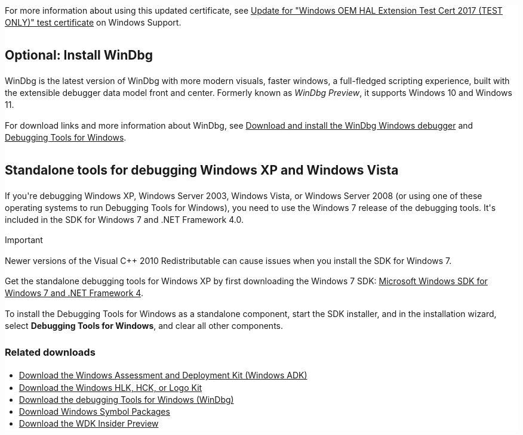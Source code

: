 For more information about using this updated certificate, see [Update for "Windows OEM HAL Extension Test Cert 2017 (TEST ONLY)" test certificate](https://support.microsoft.com/help/4131991/update-for-windows-oem-hal-extension-test-cert-2017-test-only-test-cer) on Windows Support.

## Optional: Install WinDbg

WinDbg is the latest version of WinDbg with more modern visuals, faster windows, a full-fledged scripting experience, built with the extensible debugger data model front and center. Formerly known as *WinDbg Preview*, it supports Windows 10 and Windows 11.

For download links and more information about WinDbg, see [Download and install the WinDbg Windows debugger](./debugger/index.md) and [Debugging Tools for Windows](./debugger/debugger-download-tools.md).

## Standalone tools for debugging Windows XP and Windows Vista

If you're debugging Windows XP, Windows Server 2003, Windows Vista, or
Windows Server 2008 (or using one of these operating systems to run
Debugging Tools for Windows), you need to use the Windows 7 release of
the debugging tools. It's included in the SDK for Windows 7 and .NET
Framework 4.0.

> [!IMPORTANT]
> Newer versions of the Visual C++ 2010 Redistributable can cause
> issues when you install the SDK for Windows 7.

Get the standalone debugging tools for Windows XP by first downloading
the Windows 7 SDK:
[Microsoft Windows SDK for Windows 7 and .NET Framework 4](https://www.microsoft.com/download/confirmation.aspx?id=8279).

To install the Debugging Tools for Windows as a standalone component,
start the SDK installer, and in the installation wizard, select
**Debugging Tools for Windows**, and clear all other components.

### Related downloads
* [Download the Windows Assessment and Deployment Kit (Windows ADK)](/windows-hardware/get-started/adk-install)
* [Download the Windows HLK, HCK, or Logo Kit](/windows-hardware/test/hlk/windows-hardware-lab-kit)
* [Download the debugging Tools for Windows (WinDbg)](./debugger/debugger-download-tools.md)
* [Download Windows Symbol Packages](./debugger/debugger-download-symbols.md)
* [Download the WDK Insider Preview](https://www.microsoft.com/software-download/windowsinsiderpreviewWDK)
